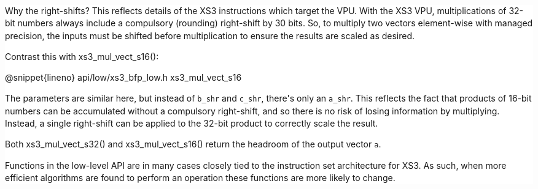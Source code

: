 Why the right-shifts? This reflects details of the XS3 instructions which target the VPU. With the XS3 VPU, 
multiplications of 32-bit numbers always include a compulsory (rounding) right-shift by 30 bits. So, to multiply two
vectors element-wise with managed precision, the inputs must be shifted before multiplication to ensure the results
are scaled as desired.

Contrast this with xs3_mul_vect_s16():

@snippet{lineno} api/low/xs3_bfp_low.h xs3_mul_vect_s16

The parameters are similar here, but instead of `b_shr` and `c_shr`, there's only an `a_shr`. This reflects the fact 
that products of 16-bit numbers can be accumulated without a compulsory right-shift, and so there is no risk of losing
information by multiplying. Instead, a single right-shift can be applied to the 32-bit product to correctly scale the
result.

Both xs3_mul_vect_s32() and xs3_mul_vect_s16() return the headroom of the output vector `a`.

Functions in the low-level API are in many cases closely tied to the instruction set architecture for XS3. As such, when
more efficient algorithms are found to perform an operation these functions are more likely to change.